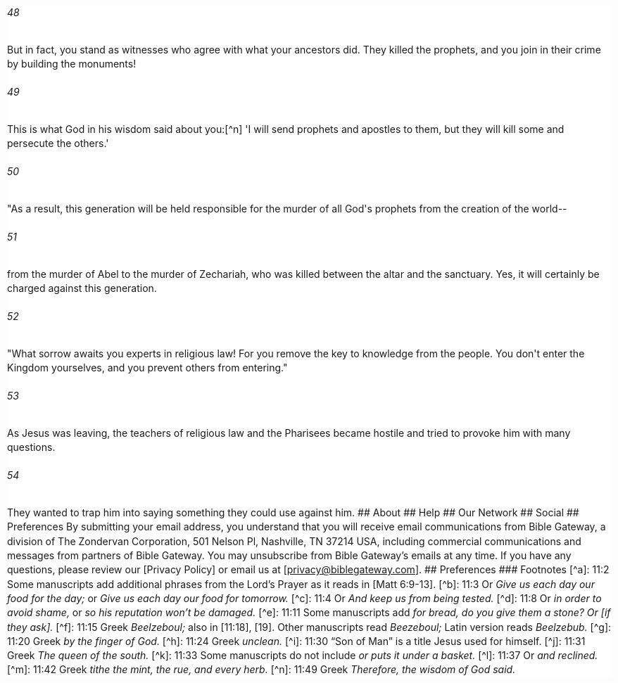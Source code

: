 

###### 48 

But in fact, you stand as witnesses who agree with what your ancestors did. They killed the prophets, and you join in their crime by building the monuments! 



###### 49 

This is what God in his wisdom said about you:[^n] 'I will send prophets and apostles to them, but they will kill some and persecute the others.' 



###### 50 

"As a result, this generation will be held responsible for the murder of all God's prophets from the creation of the world-- 



###### 51 

from the murder of Abel to the murder of Zechariah, who was killed between the altar and the sanctuary. Yes, it will certainly be charged against this generation. 



###### 52 

"What sorrow awaits you experts in religious law! For you remove the key to knowledge from the people. You don't enter the Kingdom yourselves, and you prevent others from entering." 



###### 53 

As Jesus was leaving, the teachers of religious law and the Pharisees became hostile and tried to provoke him with many questions. 



###### 54 

They wanted to trap him into saying something they could use against him. ## About ## Help ## Our Network ## Social ## Preferences By submitting your email address, you understand that you will receive email communications from Bible Gateway, a division of The Zondervan Corporation, 501 Nelson Pl, Nashville, TN 37214 USA, including commercial communications and messages from partners of Bible Gateway. You may unsubscribe from Bible Gateway&rsquo;s emails at any time. If you have any questions, please review our [Privacy Policy] or email us at [privacy@biblegateway.com]. ## Preferences ### Footnotes [^a]: 11:2 Some manuscripts add additional phrases from the Lord’s Prayer as it reads in [Matt 6:9-13]. [^b]: 11:3 Or _Give us each day our food for the day;_ or _Give us each day our food for tomorrow._ [^c]: 11:4 Or _And keep us from being tested._ [^d]: 11:8 Or _in order to avoid shame,_ or _so his reputation won’t be damaged._ [^e]: 11:11 Some manuscripts add _for bread, do you give them a stone? Or [if they ask]._ [^f]: 11:15 Greek _Beelzeboul;_ also in [11:18], [19]. Other manuscripts read _Beezeboul;_ Latin version reads _Beelzebub._ [^g]: 11:20 Greek _by the finger of God._ [^h]: 11:24 Greek _unclean._ [^i]: 11:30 “Son of Man” is a title Jesus used for himself. [^j]: 11:31 Greek _The queen of the south._ [^k]: 11:33 Some manuscripts do not include _or puts it under a basket._ [^l]: 11:37 Or _and reclined._ [^m]: 11:42 Greek _tithe the mint, the rue, and every herb._ [^n]: 11:49 Greek _Therefore, the wisdom of God said._
